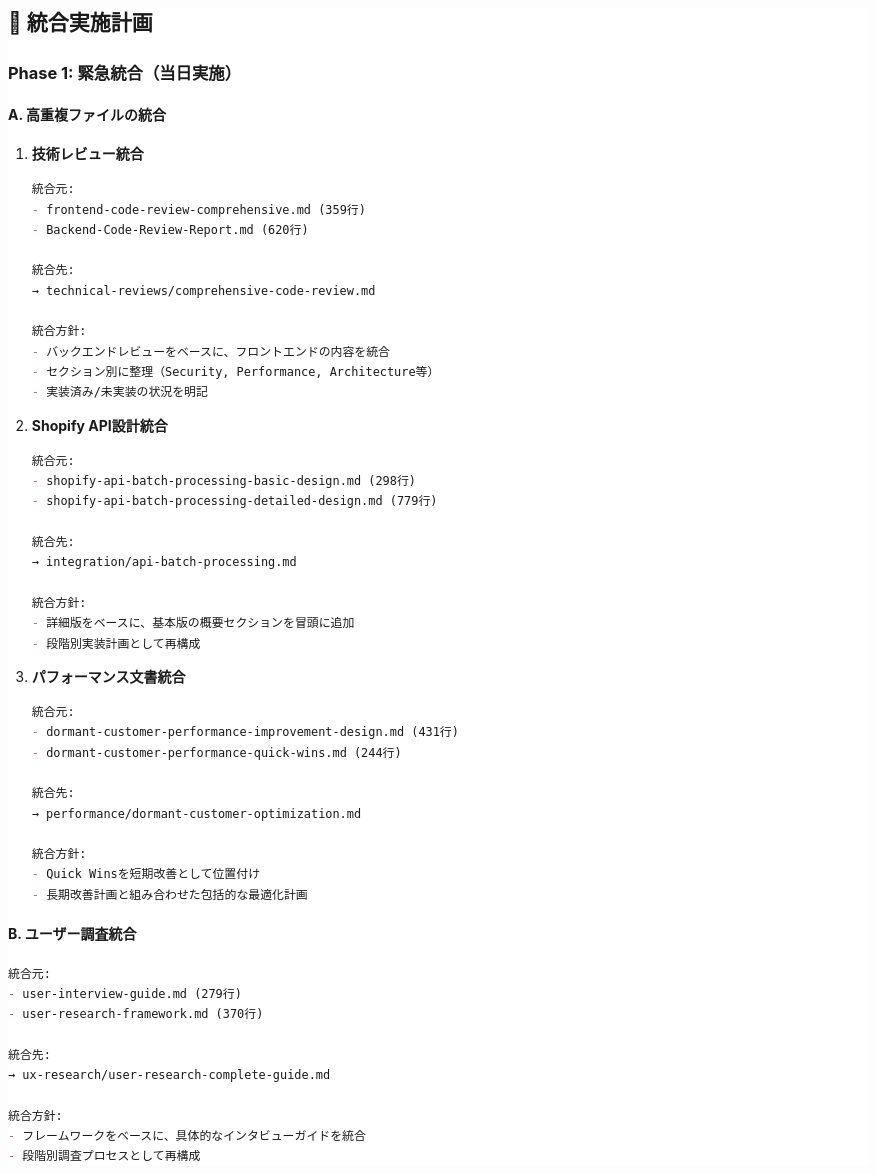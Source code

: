 ## 🔄 統合実施計画

### Phase 1: 緊急統合（当日実施）
#### A. 高重複ファイルの統合

1. **技術レビュー統合**
   ```markdown
   統合元:
   - frontend-code-review-comprehensive.md (359行)
   - Backend-Code-Review-Report.md (620行)
   
   統合先:
   → technical-reviews/comprehensive-code-review.md
   
   統合方針:
   - バックエンドレビューをベースに、フロントエンドの内容を統合
   - セクション別に整理（Security, Performance, Architecture等）
   - 実装済み/未実装の状況を明記
   ```

2. **Shopify API設計統合**
   ```markdown
   統合元:
   - shopify-api-batch-processing-basic-design.md (298行)
   - shopify-api-batch-processing-detailed-design.md (779行)
   
   統合先:
   → integration/api-batch-processing.md
   
   統合方針:
   - 詳細版をベースに、基本版の概要セクションを冒頭に追加
   - 段階別実装計画として再構成
   ```

3. **パフォーマンス文書統合**
   ```markdown
   統合元:
   - dormant-customer-performance-improvement-design.md (431行)
   - dormant-customer-performance-quick-wins.md (244行)
   
   統合先:
   → performance/dormant-customer-optimization.md
   
   統合方針:
   - Quick Winsを短期改善として位置付け
   - 長期改善計画と組み合わせた包括的な最適化計画
   ```

#### B. ユーザー調査統合
```markdown
統合元:
- user-interview-guide.md (279行)
- user-research-framework.md (370行)

統合先:
→ ux-research/user-research-complete-guide.md

統合方針:
- フレームワークをベースに、具体的なインタビューガイドを統合
- 段階別調査プロセスとして再構成
```
